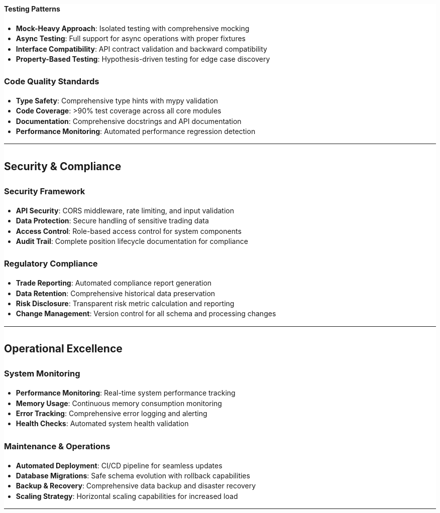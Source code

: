 #### **Testing Patterns**

- **Mock-Heavy Approach**: Isolated testing with comprehensive mocking
- **Async Testing**: Full support for async operations with proper fixtures
- **Interface Compatibility**: API contract validation and backward compatibility
- **Property-Based Testing**: Hypothesis-driven testing for edge case discovery

### **Code Quality Standards**

- **Type Safety**: Comprehensive type hints with mypy validation
- **Code Coverage**: >90% test coverage across all core modules
- **Documentation**: Comprehensive docstrings and API documentation
- **Performance Monitoring**: Automated performance regression detection

---

## Security & Compliance

### **Security Framework**

- **API Security**: CORS middleware, rate limiting, and input validation
- **Data Protection**: Secure handling of sensitive trading data
- **Access Control**: Role-based access control for system components
- **Audit Trail**: Complete position lifecycle documentation for compliance

### **Regulatory Compliance**

- **Trade Reporting**: Automated compliance report generation
- **Data Retention**: Comprehensive historical data preservation
- **Risk Disclosure**: Transparent risk metric calculation and reporting
- **Change Management**: Version control for all schema and processing changes

---

## Operational Excellence

### **System Monitoring**

- **Performance Monitoring**: Real-time system performance tracking
- **Memory Usage**: Continuous memory consumption monitoring
- **Error Tracking**: Comprehensive error logging and alerting
- **Health Checks**: Automated system health validation

### **Maintenance & Operations**

- **Automated Deployment**: CI/CD pipeline for seamless updates
- **Database Migrations**: Safe schema evolution with rollback capabilities
- **Backup & Recovery**: Comprehensive data backup and disaster recovery
- **Scaling Strategy**: Horizontal scaling capabilities for increased load

---
